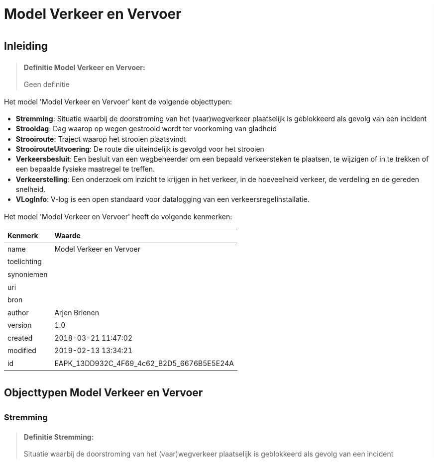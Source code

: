 # Model Verkeer en Vervoer
## Inleiding
> **Definitie Model Verkeer en Vervoer:** 
>
> Geen definitie

Het model 'Model Verkeer en Vervoer' kent de volgende objecttypen:

* **Stremming**: Situatie waarbij de doorstroming van het (vaar)wegverkeer plaatselijk is geblokkeerd als gevolg van een incident
* **Strooidag**: Dag waarop op wegen gestrooid wordt ter voorkoming van gladheid
* **Strooiroute**: Traject waarop het strooien plaatsvindt
* **StrooirouteUitvoering**: De route die uiteindelijk is gevolgd voor het strooien 
* **Verkeersbesluit**: Een besluit van een wegbeheerder om een bepaald verkeersteken te plaatsen, te wijzigen of in te trekken of een bepaalde fysieke maatregel te treffen. 
* **Verkeerstelling**: Een onderzoek om inzicht te krijgen in het verkeer, in de hoeveelheid verkeer, de verdeling en de gereden snelheid.
* **VLogInfo**: V-log is een open standaard voor datalogging van een verkeersregelinstallatie.


Het model 'Model Verkeer en Vervoer' heeft de volgende kenmerken:

| Kenmerk | Waarde |
| :--- | :------ |
| name | Model Verkeer en Vervoer |
| toelichting |  |
| synoniemen |  |
| uri |  |
| bron |  |
| author | Arjen Brienen |
| version | 1.0 |
| created | 2018-03-21 11:47:02 |
| modified | 2019-02-13 13:34:21 |
| id | EAPK_13DD932C_4F69_4c62_B2D5_6676B5E5E24A |


## Objecttypen Model Verkeer en Vervoer


### Stremming
> **Definitie Stremming:** 
>
> Situatie waarbij de doorstroming van het (vaar)wegverkeer plaatselijk is geblokkeerd als gevolg van een incident
